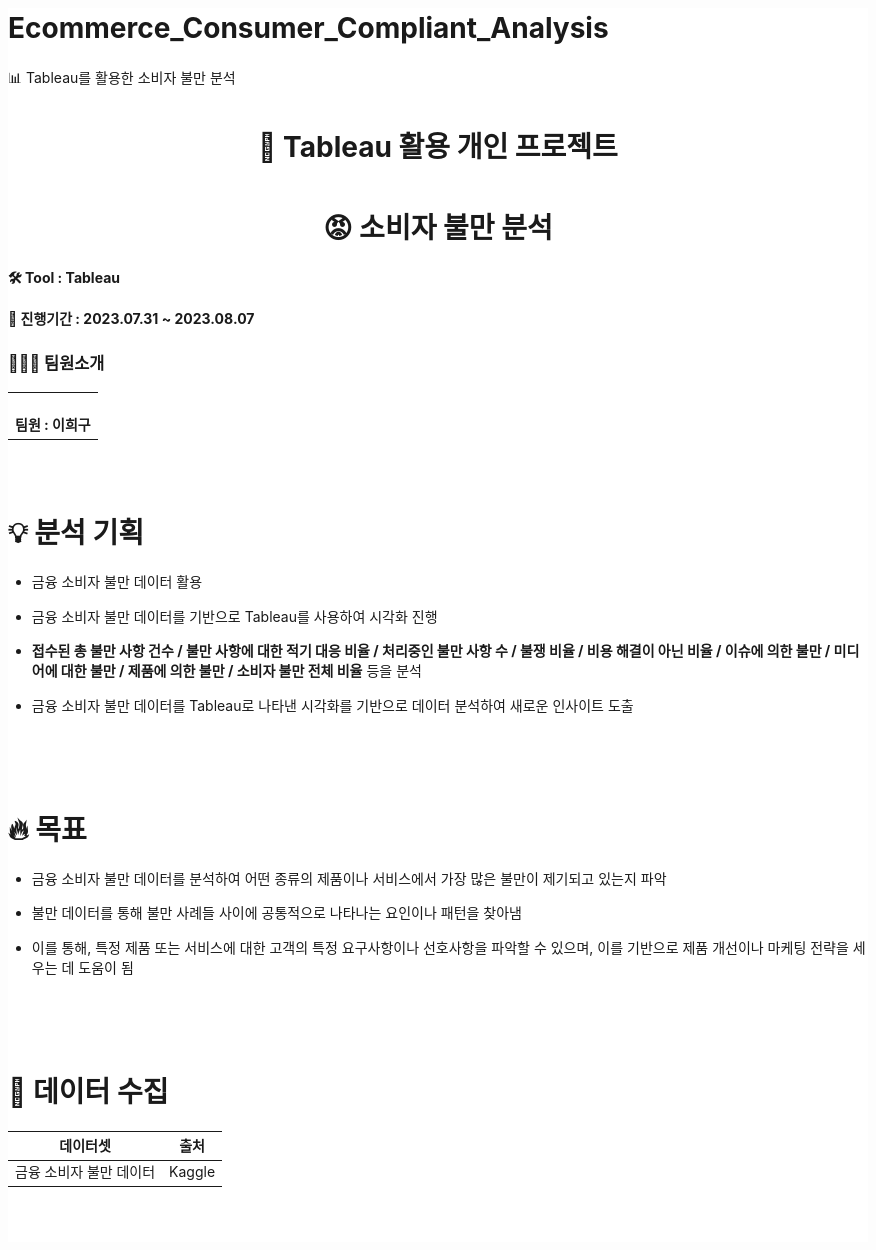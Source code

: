 # Ecommerce_Consumer_Compliant_Analysis
📊 Tableau를 활용한 소비자 불만 분석
<div align="center">
  <h1>📝 Tableau 활용 개인 프로젝트<br><br>
   😡 소비자 불만 분석</h1>
</div>

<h4> 🛠  Tool : Tableau <br><br>
     📅 진행기간 : 2023.07.31 ~ 2023.08.07</h4>
     
### 👨‍👦‍👦 팀원소개
<table>
<tbody>
  <tr>
    <td align="left"><img src="" width="20px;" alt=""/><br /><b>팀원 : 이희구</b></a><br /></td>
   <tr/>
</tbody>
</table>
<br>

# 💡 분석 기획
* 금융 소비자 불만 데이터 활용<br>

* 금융 소비자 불만 데이터를 기반으로 Tableau를 사용하여 시각화 진행<br>

* <strong>접수된 총 불만 사항 건수 / 불만 사항에 대한 적기 대응 비율 / 처리중인 불만 사항 수 / 불쟁 비율 / 비용 해결이 아닌 비율 / 이슈에 의한 불만 / 미디어에 대한 불만 / 제품에 의한 불만 / 소비자 불만 전체 비율</strong> 등을 분석<br>

* 금융 소비자 불만 데이터를 Tableau로 나타낸 시각화를 기반으로 데이터 분석하여 새로운 인사이트 도출<br><br>

<br>

# 🔥 목표
* 금융 소비자 불만 데이터를 분석하여 어떤 종류의 제품이나 서비스에서 가장 많은 불만이 제기되고 있는지 파악

* 불만 데이터를 통해 불만 사례들 사이에 공통적으로 나타나는 요인이나 패턴을 찾아냄

* 이를 통해, 특정 제품 또는 서비스에 대한 고객의 특정 요구사항이나 선호사항을 파악할 수 있으며, 이를 기반으로 제품 개선이나 마케팅 전략을 세우는 데 도움이 됨

<br><br>


# 🔎 데이터 수집
|데이터셋|출처|
|------|:------:|
|금융 소비자 불만 데이터|Kaggle|

<br><br>
